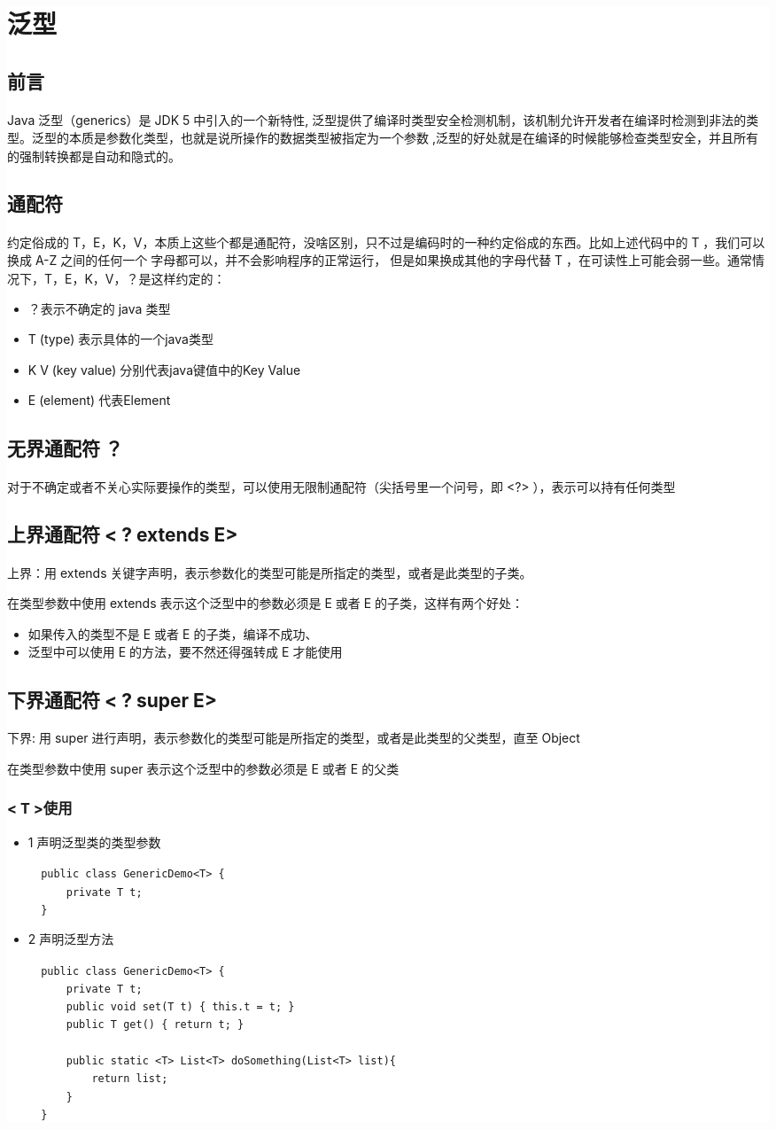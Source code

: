 # 泛型
## 前言
Java 泛型（generics）是 JDK 5 中引入的一个新特性, 泛型提供了编译时类型安全检测机制，该机制允许开发者在编译时检测到非法的类型。泛型的本质是参数化类型，也就是说所操作的数据类型被指定为一个参数
,泛型的好处就是在编译的时候能够检查类型安全，并且所有的强制转换都是自动和隐式的。

## 通配符
约定俗成的 T，E，K，V，本质上这些个都是通配符，没啥区别，只不过是编码时的一种约定俗成的东西。比如上述代码中的 T ，我们可以换成 A-Z 之间的任何一个 字母都可以，并不会影响程序的正常运行，
但是如果换成其他的字母代替 T ，在可读性上可能会弱一些。通常情况下，T，E，K，V，？是这样约定的：

- ？表示不确定的 java 类型

- T (type) 表示具体的一个java类型

- K V (key value) 分别代表java键值中的Key Value

- E (element) 代表Element

## 无界通配符 ？
对于不确定或者不关心实际要操作的类型，可以使用无限制通配符（尖括号里一个问号，即 <?> ），表示可以持有任何类型

## 上界通配符 < ? extends E>
上界：用 extends 关键字声明，表示参数化的类型可能是所指定的类型，或者是此类型的子类。

在类型参数中使用 extends 表示这个泛型中的参数必须是 E 或者 E 的子类，这样有两个好处：

- 如果传入的类型不是 E 或者 E 的子类，编译不成功、
- 泛型中可以使用 E 的方法，要不然还得强转成 E 才能使用

## 下界通配符 < ? super E>
下界: 用 super 进行声明，表示参数化的类型可能是所指定的类型，或者是此类型的父类型，直至 Object

在类型参数中使用 super 表示这个泛型中的参数必须是 E 或者 E 的父类

### < T >使用
- 1 <T>声明泛型类的类型参数

        public class GenericDemo<T> {
            private T t;
        }
        
- 2 <T>声明泛型方法

        public class GenericDemo<T> {
            private T t;
            public void set(T t) { this.t = t; }
            public T get() { return t; }
        
            public static <T> List<T> doSomething(List<T> list){
                return list;
            }
        }
